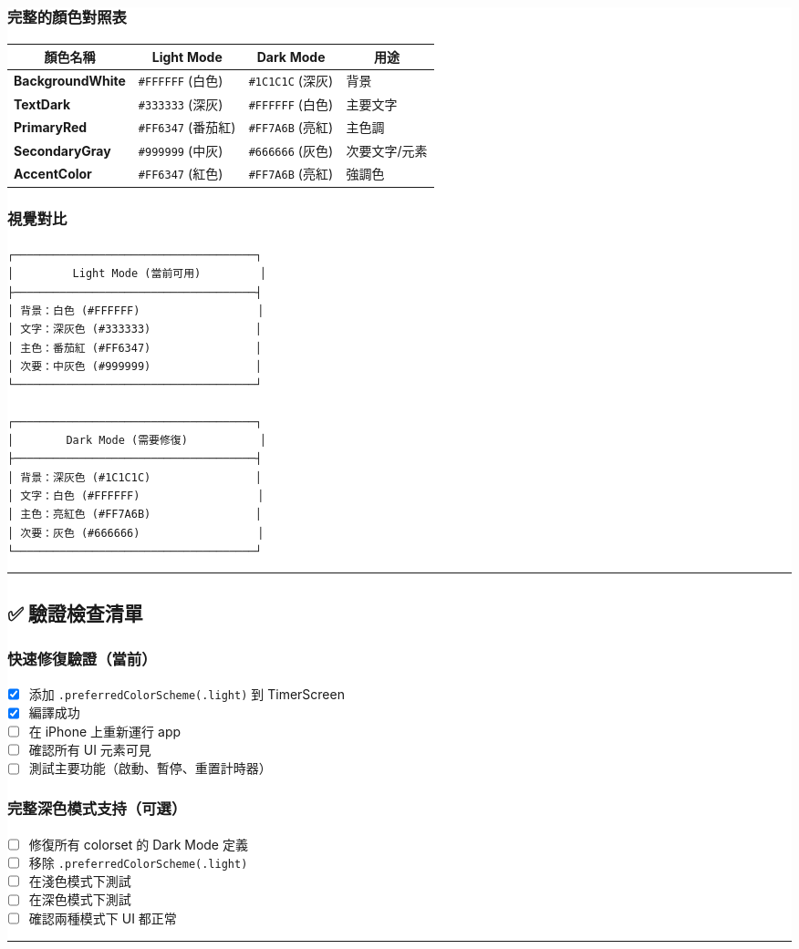 ### 完整的顏色對照表

| 顏色名稱 | Light Mode | Dark Mode | 用途 |
|---------|-----------|-----------|------|
| **BackgroundWhite** | `#FFFFFF` (白色) | `#1C1C1C` (深灰) | 背景 |
| **TextDark** | `#333333` (深灰) | `#FFFFFF` (白色) | 主要文字 |
| **PrimaryRed** | `#FF6347` (番茄紅) | `#FF7A6B` (亮紅) | 主色調 |
| **SecondaryGray** | `#999999` (中灰) | `#666666` (灰色) | 次要文字/元素 |
| **AccentColor** | `#FF6347` (紅色) | `#FF7A6B` (亮紅) | 強調色 |

### 視覺對比

```
┌─────────────────────────────────────┐
│         Light Mode (當前可用)         │
├─────────────────────────────────────┤
│ 背景：白色 (#FFFFFF)                  │
│ 文字：深灰色 (#333333)                │
│ 主色：番茄紅 (#FF6347)                │
│ 次要：中灰色 (#999999)                │
└─────────────────────────────────────┘

┌─────────────────────────────────────┐
│        Dark Mode (需要修復)           │
├─────────────────────────────────────┤
│ 背景：深灰色 (#1C1C1C)                │
│ 文字：白色 (#FFFFFF)                  │
│ 主色：亮紅色 (#FF7A6B)                │
│ 次要：灰色 (#666666)                  │
└─────────────────────────────────────┘
```

---

## ✅ 驗證檢查清單

### 快速修復驗證（當前）
- [x] 添加 `.preferredColorScheme(.light)` 到 TimerScreen
- [x] 編譯成功
- [ ] 在 iPhone 上重新運行 app
- [ ] 確認所有 UI 元素可見
- [ ] 測試主要功能（啟動、暫停、重置計時器）

### 完整深色模式支持（可選）
- [ ] 修復所有 colorset 的 Dark Mode 定義
- [ ] 移除 `.preferredColorScheme(.light)`
- [ ] 在淺色模式下測試
- [ ] 在深色模式下測試
- [ ] 確認兩種模式下 UI 都正常

---